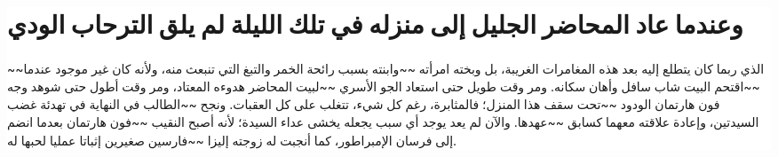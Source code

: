 # وعندما عاد المحاضر الجليل إلى منزله في تلك الليلة لم يلق الترحاب الودي
~~الذي ربما كان يتطلع إليه بعد هذه المغامرات الغريبة، بل وبخته امرأته
~~وابنته بسبب رائحة الخمر والتبغ التي تنبعث منه، ولأنه كان غير موجود عندما
~~اقتحم البيت شاب سافل وأهان سكانه. ومر وقت طويل حتى استعاد الجو الأسري
~~لبيت المحاضر هدوءه المعتاد، ومر وقت أطول حتى شوهد وجه فون هارتمان الودود
~~تحت سقف هذا المنزل؛ فالمثابرة، رغم كل شيء، تتغلب على كل العقبات. ونجح
~~الطالب في النهاية في تهدئة غضب السيدتين، وإعادة علاقته معهما كسابق
~~عهدها. والآن لم يعد يوجد أي سبب يجعله يخشى عداء السيدة؛ لأنه أصبح النقيب
~~فون هارتمان بعدما انضم إلى فرسان الإمبراطور، كما أنجبت له زوجته إليزا
~~فارسين صغيرين إثباتا عمليا لحبها له.

